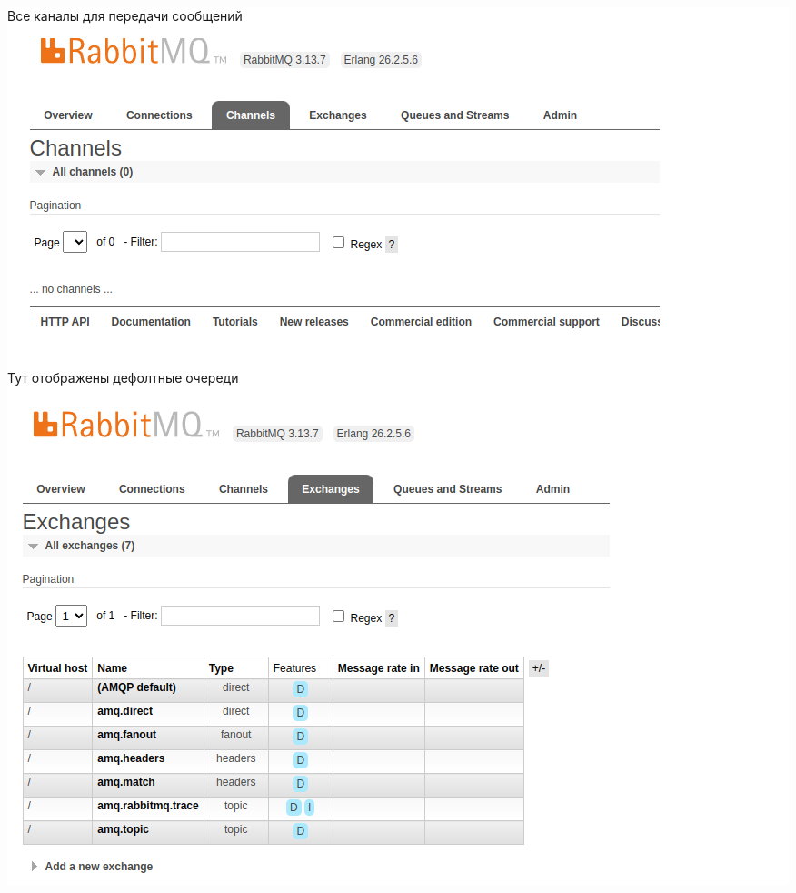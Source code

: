 Все каналы для передачи сообщений

![](_png/525f14c93bae6af67d4bc74f8b21ed63.png)

Тут отображены дефолтные очереди

![](_png/1f9dec98698f67e68500939514a9b7b8.png)
